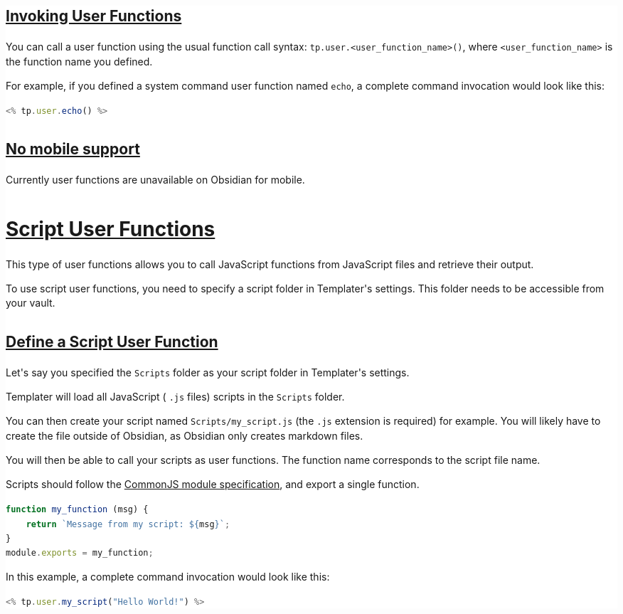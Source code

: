 ## [Invoking User Functions](print.md)

You can call a user function using the usual function call syntax: `tp.user.<user_function_name>()`, where `<user_function_name>` is the function name you defined.

For example, if you defined a system command user function named `echo`, a complete command invocation would look like this:

```js
<% tp.user.echo() %>

```

## [No mobile support](print.md)

Currently user functions are unavailable on Obsidian for mobile.

# [Script User Functions](print.md)

This type of user functions allows you to call JavaScript functions from JavaScript files and retrieve their output.

To use script user functions, you need to specify a script folder in Templater's settings. This folder needs to be accessible from your vault.

## [Define a Script User Function](print.md)

Let's say you specified the `Scripts` folder as your script folder in Templater's settings.

Templater will load all JavaScript ( `.js` files) scripts in the `Scripts` folder.

You can then create your script named `Scripts/my_script.js` (the `.js` extension is required) for example. You will likely have to create the file outside of Obsidian, as Obsidian only creates markdown files.

You will then be able to call your scripts as user functions. The function name corresponds to the script file name.

Scripts should follow the [CommonJS module specification](https://flaviocopes.com/commonjs/), and export a single function.

```javascript
function my_function (msg) {
    return `Message from my script: ${msg}`;
}
module.exports = my_function;

```

In this example, a complete command invocation would look like this:

```javascript
<% tp.user.my_script("Hello World!") %>

```
